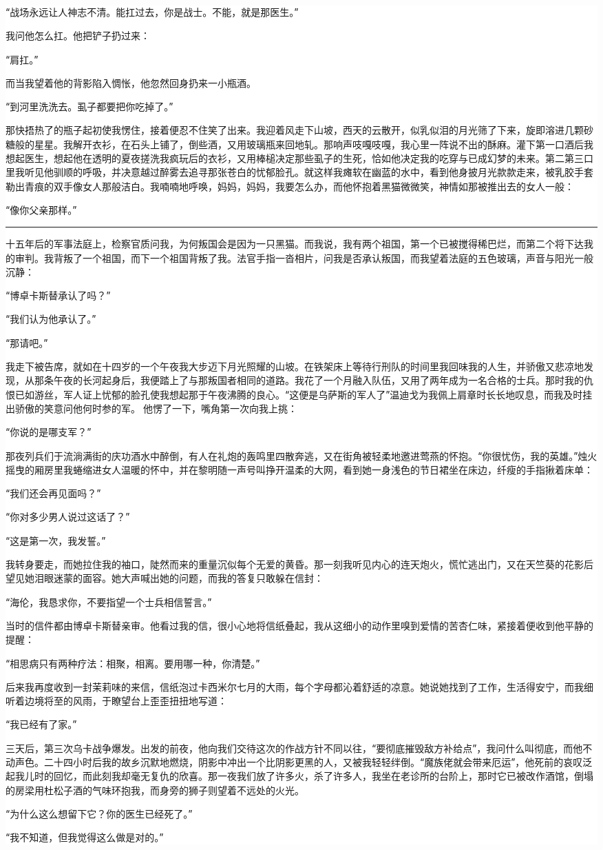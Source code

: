 “战场永远让人神志不清。能扛过去，你是战士。不能，就是那医生。”

我问他怎么扛。他把铲子扔过来：

“肩扛。”

而当我望着他的背影陷入惆怅，他忽然回身扔来一小瓶酒。

“到河里洗洗去。虱子都要把你吃掉了。”

那快捂热了的瓶子起初使我愣住，接着便忍不住笑了出来。我迎着风走下山坡，西天的云散开，似乳似泪的月光筛了下来，旋即溶进几颗砂糖般的星星。我解开衣衫，在石头上铺了，倒些酒，又用玻璃瓶来回地轧。那响声吱嘎吱嘎，我心里一阵说不出的酥麻。灌下第一口酒后我想起医生，想起他在透明的夏夜搓洗我疯玩后的衣衫，又用棒槌决定那些虱子的生死，恰如他决定我的吃穿与已成幻梦的未来。第二第三口里我听见他驯顺的呼吸，并决意越过醉雾去追寻那张苍白的忧郁脸孔。就这样我瘫软在幽蓝的水中，看到他身披月光款款走来，被乳胶手套勒出青痕的双手像女人那般洁白。我喃喃地呼唤，妈妈，妈妈，我要怎么办，而他怀抱着黑猫微微笑，神情如那被推出去的女人一般：

“像你父亲那样。”

---

十五年后的军事法庭上，检察官质问我，为何叛国会是因为一只黑猫。而我说，我有两个祖国，第一个已被搅得稀巴烂，而第二个将下达我的审判。我背叛了一个祖国，而下一个祖国背叛了我。法官手指一沓相片，问我是否承认叛国，而我望着法庭的五色玻璃，声音与阳光一般沉静：

“博卓卡斯替承认了吗？”

“我们认为他承认了。”

“那请吧。”

我走下被告席，就如在十四岁的一个午夜我大步迈下月光照耀的山坡。在铁架床上等待行刑队的时间里我回味我的人生，并骄傲又悲凉地发现，从那条午夜的长河起身后，我便踏上了与那叛国者相同的道路。我花了一个月融入队伍，又用了两年成为一名合格的士兵。那时我的仇恨已如游丝，军人证上忧郁的脸孔使我想起那于午夜沸腾的良心。“这便是乌萨斯的军人了”温迪戈为我佩上肩章时长长地叹息，而我及时挂出骄傲的笑意问他何时参的军。	他愣了一下，嘴角第一次向我上挑：

“你说的是哪支军？”

那夜列兵们于流淌满街的庆功酒水中醉倒，有人在礼炮的轰鸣里四散奔逃，又在街角被轻柔地邀进莺燕的怀抱。“你很忧伤，我的英雄。”烛火摇曳的厢房里我蜷缩进女人温暖的怀中，并在黎明随一声号叫挣开温柔的大网，看到她一身浅色的节日裙坐在床边，纤瘦的手指揪着床单：

“我们还会再见面吗？”

“你对多少男人说过这话了？”

“这是第一次，我发誓。”

我转身要走，而她拉住我的袖口，陡然而来的重量沉似每个无爱的黄昏。那一刻我听见内心的连天炮火，慌忙逃出门，又在天竺葵的花影后望见她泪眼迷蒙的面容。她大声喊出她的问题，而我的答复只敢躲在信封：

“海伦，我恳求你，不要指望一个士兵相信誓言。”

当时的信件都由博卓卡斯替亲审。他看过我的信，很小心地将信纸叠起，我从这细小的动作里嗅到爱情的苦杏仁味，紧接着便收到他平静的提醒：

“相思病只有两种疗法：相聚，相离。要用哪一种，你清楚。”

后来我再度收到一封茉莉味的来信，信纸泡过卡西米尔七月的大雨，每个字母都沁着舒适的凉意。她说她找到了工作，生活得安宁，而我细听着边境将至的风雨，于瞭望台上歪歪扭扭地写道：

“我已经有了家。”

三天后，第三次乌卡战争爆发。出发的前夜，他向我们交待这次的作战方针不同以往，“要彻底摧毁敌方补给点”，我问什么叫彻底，而他不动声色。二十四小时后我的故乡沉默地燃烧，阴影中冲出一个比阴影更黑的人，又被我轻轻绊倒。“魔族佬就会带来厄运”，他死前的哀叹泛起我儿时的回忆，而此刻我却毫无复仇的欣喜。那一夜我们放了许多火，杀了许多人，我坐在老诊所的台阶上，那时它已被改作酒馆，倒塌的房梁用杜松子酒的气味环抱我，而身旁的狮子则望着不远处的火光。

“为什么这么想留下它？你的医生已经死了。”

“我不知道，但我觉得这么做是对的。”
